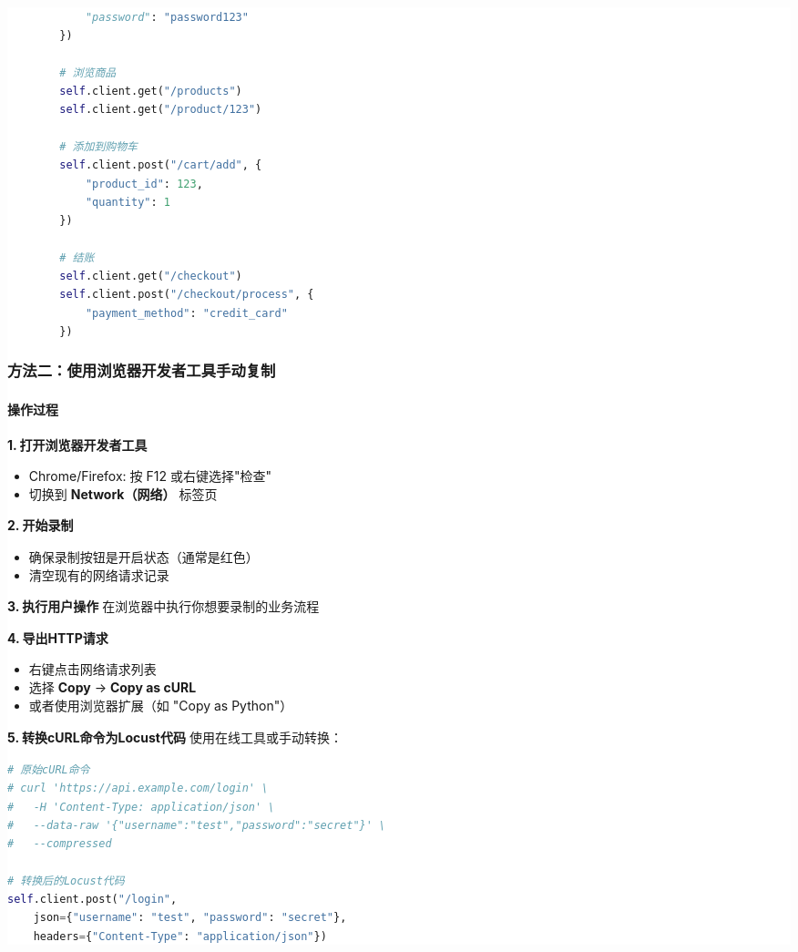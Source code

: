 ```python
            "password": "password123"
        })
        
        # 浏览商品
        self.client.get("/products")
        self.client.get("/product/123")
        
        # 添加到购物车
        self.client.post("/cart/add", {
            "product_id": 123,
            "quantity": 1
        })
        
        # 结账
        self.client.get("/checkout")
        self.client.post("/checkout/process", {
            "payment_method": "credit_card"
        })
```

### 方法二：使用浏览器开发者工具手动复制

#### 操作过程

**1. 打开浏览器开发者工具**
- Chrome/Firefox: 按 F12 或右键选择"检查"
- 切换到 **Network（网络）** 标签页

**2. 开始录制**
- 确保录制按钮是开启状态（通常是红色）
- 清空现有的网络请求记录

**3. 执行用户操作**
在浏览器中执行你想要录制的业务流程

**4. 导出HTTP请求**
- 右键点击网络请求列表
- 选择 **Copy** → **Copy as cURL**
- 或者使用浏览器扩展（如 "Copy as Python"）

**5. 转换cURL命令为Locust代码**
使用在线工具或手动转换：

```python
# 原始cURL命令
# curl 'https://api.example.com/login' \
#   -H 'Content-Type: application/json' \
#   --data-raw '{"username":"test","password":"secret"}' \
#   --compressed

# 转换后的Locust代码
self.client.post("/login", 
    json={"username": "test", "password": "secret"},
    headers={"Content-Type": "application/json"})
```
